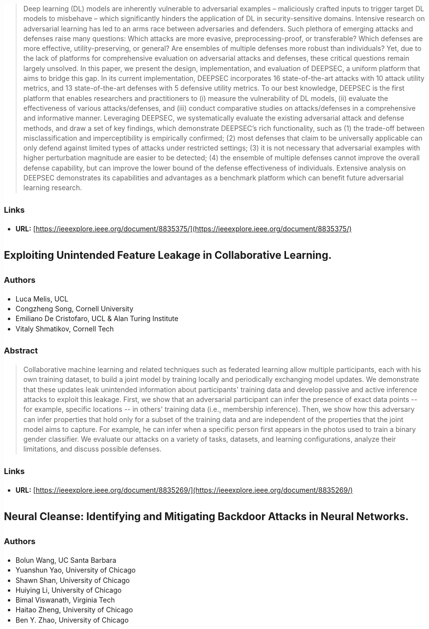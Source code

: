 > Deep learning (DL) models are inherently vulnerable to adversarial examples – maliciously crafted inputs to trigger target DL models to misbehave – which significantly hinders the application of DL in security-sensitive domains. Intensive research on adversarial learning has led to an arms race between adversaries and defenders. Such plethora of emerging attacks and defenses raise many questions: Which attacks are more evasive, preprocessing-proof, or transferable? Which defenses are more effective, utility-preserving, or general? Are ensembles of multiple defenses more robust than individuals? Yet, due to the lack of platforms for comprehensive evaluation on adversarial attacks and defenses, these critical questions remain largely unsolved. In this paper, we present the design, implementation, and evaluation of DEEPSEC, a uniform platform that aims to bridge this gap. In its current implementation, DEEPSEC incorporates 16 state-of-the-art attacks with 10 attack utility metrics, and 13 state-of-the-art defenses with 5 defensive utility metrics. To our best knowledge, DEEPSEC is the first platform that enables researchers and practitioners to (i) measure the vulnerability of DL models, (ii) evaluate the effectiveness of various attacks/defenses, and (iii) conduct comparative studies on attacks/defenses in a comprehensive and informative manner. Leveraging DEEPSEC, we systematically evaluate the existing adversarial attack and defense methods, and draw a set of key findings, which demonstrate DEEPSEC’s rich functionality, such as (1) the trade-off between misclassification and imperceptibility is empirically confirmed; (2) most defenses that claim to be universally applicable can only defend against limited types of attacks under restricted settings; (3) it is not necessary that adversarial examples with higher perturbation magnitude are easier to be detected; (4) the ensemble of multiple defenses cannot improve the overall defense capability, but can improve the lower bound of the defense effectiveness of individuals. Extensive analysis on DEEPSEC demonstrates its capabilities and advantages as a benchmark platform which can benefit future adversarial learning research.
### Links
- **URL:** [https://ieeexplore.ieee.org/document/8835375/](https://ieeexplore.ieee.org/document/8835375/)
## Exploiting Unintended Feature Leakage in Collaborative Learning.
### Authors
* Luca Melis, UCL
* Congzheng Song, Cornell University
* Emiliano De Cristofaro, UCL & Alan Turing Institute
* Vitaly Shmatikov, Cornell Tech
### Abstract
> Collaborative machine learning and related techniques such as federated learning allow multiple participants, each with his own training dataset, to build a joint model by training locally and periodically exchanging model updates. We demonstrate that these updates leak unintended information about participants' training data and develop passive and active inference attacks to exploit this leakage. First, we show that an adversarial participant can infer the presence of exact data points -- for example, specific locations -- in others' training data (i.e., membership inference). Then, we show how this adversary can infer properties that hold only for a subset of the training data and are independent of the properties that the joint model aims to capture. For example, he can infer when a specific person first appears in the photos used to train a binary gender classifier. We evaluate our attacks on a variety of tasks, datasets, and learning configurations, analyze their limitations, and discuss possible defenses.
### Links
- **URL:** [https://ieeexplore.ieee.org/document/8835269/](https://ieeexplore.ieee.org/document/8835269/)
## Neural Cleanse: Identifying and Mitigating Backdoor Attacks in Neural Networks.
### Authors
* Bolun Wang, UC Santa Barbara
* Yuanshun Yao, University of Chicago
* Shawn Shan, University of Chicago
* Huiying Li, University of Chicago
* Bimal Viswanath, Virginia Tech
* Haitao Zheng, University of Chicago
* Ben Y. Zhao, University of Chicago